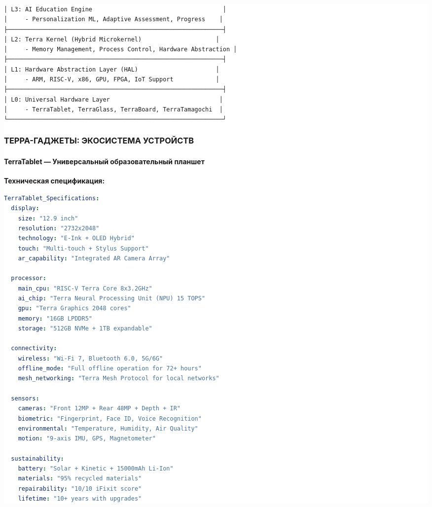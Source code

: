 ```
│ L3: AI Education Engine                                     │
│     - Personalization ML, Adaptive Assessment, Progress    │
├─────────────────────────────────────────────────────────────┤
│ L2: Terra Kernel (Hybrid Microkernel)                     │
│     - Memory Management, Process Control, Hardware Abstraction │
├─────────────────────────────────────────────────────────────┤
│ L1: Hardware Abstraction Layer (HAL)                      │
│     - ARM, RISC-V, x86, GPU, FPGA, IoT Support            │
├─────────────────────────────────────────────────────────────┤
│ L0: Universal Hardware Layer                               │
│     - TerraTablet, TerraGlass, TerraBoard, TerraTamagochi  │
└─────────────────────────────────────────────────────────────┘
```

### ТЕРРА-ГАДЖЕТЫ: ЭКОСИСТЕМА УСТРОЙСТВ

#### TerraTablet — Универсальный образовательный планшет

**Техническая спецификация:**

```yaml
TerraTablet_Specifications:
  display:
    size: "12.9 inch"
    resolution: "2732x2048"
    technology: "E-Ink + OLED Hybrid"
    touch: "Multi-touch + Stylus Support"
    ar_capability: "Integrated AR Camera Array"
  
  processor:
    main_cpu: "RISC-V Terra Core 8x3.2GHz"
    ai_chip: "Terra Neural Processing Unit (NPU) 15 TOPS"
    gpu: "Terra Graphics 2048 cores"
    memory: "16GB LPDDR5"
    storage: "512GB NVMe + 1TB expandable"
  
  connectivity:
    wireless: "Wi-Fi 7, Bluetooth 6.0, 5G/6G"
    offline_mode: "Full offline operation for 72+ hours"
    mesh_networking: "Terra Mesh Protocol for local networks"
  
  sensors:
    cameras: "Front 12MP + Rear 48MP + Depth + IR"
    biometric: "Fingerprint, Face ID, Voice Recognition"
    environmental: "Temperature, Humidity, Air Quality"
    motion: "9-axis IMU, GPS, Magnetometer"
  
  sustainability:
    battery: "Solar + Kinetic + 15000mAh Li-Ion"
    materials: "95% recycled materials"
    repairability: "10/10 iFixit score"
    lifetime: "10+ years with upgrades"
```
